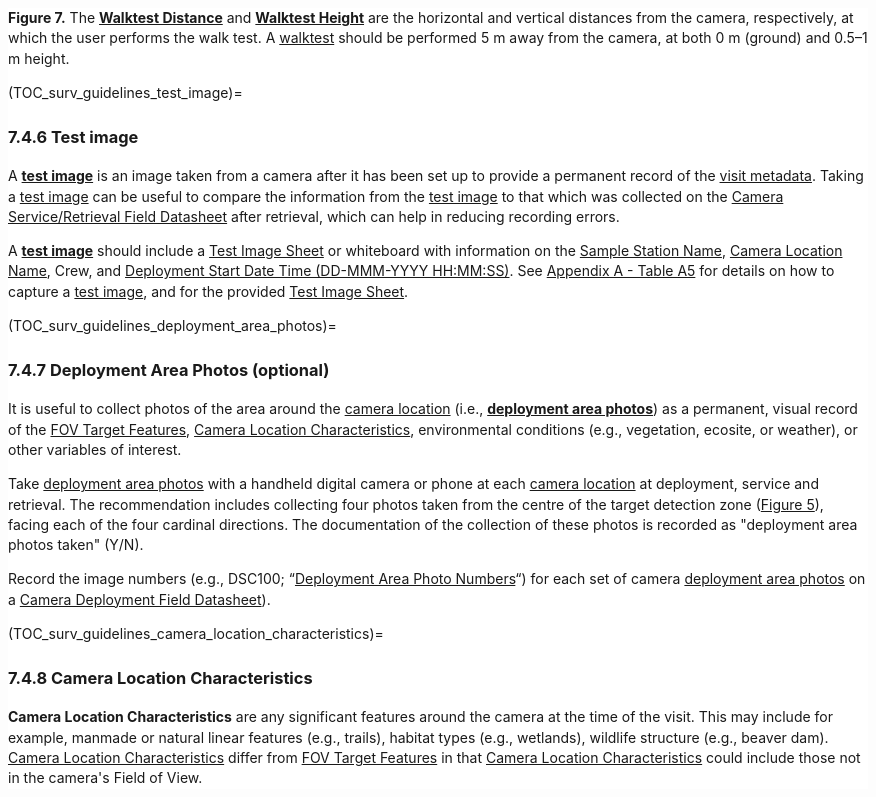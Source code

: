 **Figure 7.** The [**Walktest Distance**](#walktest_distance) and [**Walktest Height**](#walktest_height) are the horizontal and vertical distances from the camera, respectively, at which the user performs the walk test. A [walktest](#walktest) should be performed 5 m away from the camera, at both 0 m (ground) and 0.5–1 m height.

(TOC_surv_guidelines_test_image)=
### 7.4.6 Test image

A [**test image**](#test_image) is an image taken from a camera after it has been set up to provide a permanent record of the [visit metadata](#visit_metadata). Taking a [test image](#test_image) can be useful to compare the information from the [test image](#test_image) to that which was collected on the [Camera Service/Retrieval Field Datasheet](/1_survey-guidelines/1_10.2_AppendixA-Field-Datasheets.md#TOC_surv_guidelines_datasheet_service_retrieval) after retrieval, which can help in reducing recording errors. 

A [**test image**](#test_image) should include a [Test Image Sheet](/1_survey-guidelines/1_10.2_AppendixA-Field-Datasheets.md#TOC_surv_guidelines_datasheet_test_image_sheet) or whiteboard with information on the [Sample Station Name](#sample_station_name), [Camera Location Name](#camera_location), Crew, and [Deployment Start Date Time (DD-MMM-YYYY HH:MM:SS)](#deployment_start_date_time). See [Appendix A - Table A5](/1_survey-guidelines/1_10.1_AppendixA-Tables.md#TOC_surv_guidelines_table_a5) for details on how to capture a [test image](#test_image), and for the provided [Test Image Sheet](/1_survey-guidelines/1_10.2_AppendixA-Field-Datasheets.md#TOC_surv_guidelines_datasheet_test_image_sheet).

(TOC_surv_guidelines_deployment_area_photos)=
### 7.4.7 Deployment Area Photos (optional)

It is useful to collect photos of the area around the [camera location](#camera_location) (i.e., [**deployment area photos**](#deployment_area_photos)) as a permanent, visual record of the [FOV Target Features](#fov_target), [Camera Location Characteristics](#camera_location_characteristics), environmental conditions (e.g., vegetation, ecosite, or weather), or other variables of interest.

Take [deployment area photos](#deployment_area_photos) with a handheld digital camera or phone at each [camera location](#camera_location) at deployment, service and retrieval. The recommendation includes collecting four photos taken from the centre of the target detection zone ([Figure 5](#TOC_surv_guidelines_fig_5)), facing each of the four cardinal directions. The documentation of the collection of these photos is recorded as "deployment area photos taken" (Y/N).

Record the image numbers (e.g., DSC100; “[Deployment Area Photo Numbers](#deployment_area_photo_numbers)“) for each set of camera [deployment area photos](#deployment_area_photos) on a [Camera Deployment Field Datasheet](/1_survey-guidelines/1_10.2_AppendixA-Field-Datasheets.md#FILES_surv_guidelines_datasheet_deployment)).

(TOC_surv_guidelines_camera_location_characteristics)=
### 7.4.8 Camera Location Characteristics

**Camera Location Characteristics** are any significant features around the camera at the time of the visit. This may include for example, manmade or natural linear features (e.g., trails), habitat types (e.g., wetlands), wildlife structure (e.g., beaver dam). [Camera Location Characteristics](#camera_location_characteristics) differ from [FOV Target Features](#fov_target) in that [Camera Location Characteristics](#camera_location_characteristics) could include those not in the camera's Field of View.
